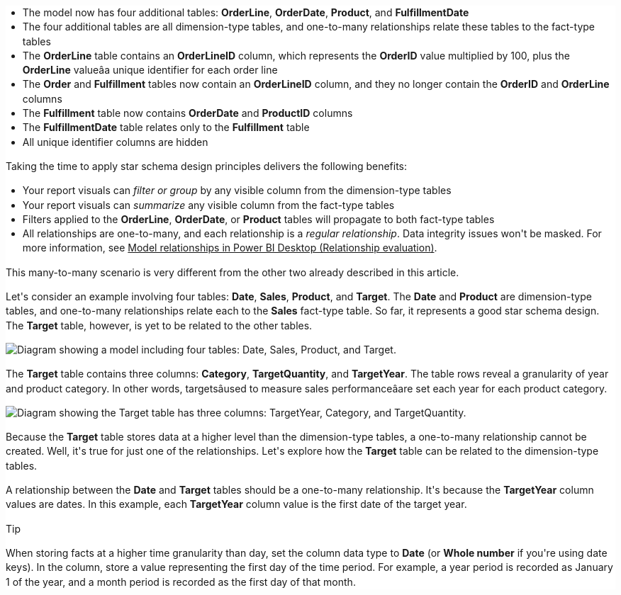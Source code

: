 
* The model now has four additional tables: **OrderLine**, **OrderDate**, **Product**, and **FulfillmentDate**
* The four additional tables are all dimension-type tables, and one-to-many relationships relate these tables to the fact-type tables
* The **OrderLine** table contains an **OrderLineID** column, which represents the **OrderID** value multiplied by 100, plus the **OrderLine** valueâa unique identifier for each order line
* The **Order** and **Fulfillment** tables now contain an **OrderLineID** column, and they no longer contain the **OrderID** and **OrderLine** columns
* The **Fulfillment** table now contains **OrderDate** and **ProductID** columns
* The **FulfillmentDate** table relates only to the **Fulfillment** table
* All unique identifier columns are hidden


Taking the time to apply star schema design principles delivers the following benefits:


* Your report visuals can *filter or group* by any visible column from the dimension-type tables
* Your report visuals can *summarize* any visible column from the fact-type tables
* Filters applied to the **OrderLine**, **OrderDate**, or **Product** tables will propagate to both fact-type tables
* All relationships are one-to-many, and each relationship is a *regular relationship*. Data integrity issues won't be masked. For more information, see [Model relationships in Power BI Desktop (Relationship evaluation)](../transform-model/desktop-relationships-understand#relationship-evaluation).


This many-to-many scenario is very different from the other two already described in this article.


Let's consider an example involving four tables: **Date**, **Sales**, **Product**, and **Target**. The **Date** and **Product** are dimension-type tables, and one-to-many relationships relate each to the **Sales** fact-type table. So far, it represents a good star schema design. The **Target** table, however, is yet to be related to the other tables.


![Diagram showing a model including four tables: Date, Sales, Product, and Target.](media/relationships-many-to-many/sales-targets-model-example.png)


The **Target** table contains three columns: **Category**, **TargetQuantity**, and **TargetYear**. The table rows reveal a granularity of year and product category. In other words, targetsâused to measure sales performanceâare set each year for each product category.


![Diagram showing the Target table has three columns: TargetYear, Category, and TargetQuantity.](media/relationships-many-to-many/sales-targets-model-target-rows.png)


Because the **Target** table stores data at a higher level than the dimension-type tables, a one-to-many relationship cannot be created. Well, it's true for just one of the relationships. Let's explore how the **Target** table can be related to the dimension-type tables.


A relationship between the **Date** and **Target** tables should be a one-to-many relationship. It's because the **TargetYear** column values are dates. In this example, each **TargetYear** column value is the first date of the target year.



Tip


When storing facts at a higher time granularity than day, set the column data type to **Date** (or **Whole number** if you're using date keys). In the column, store a value representing the first day of the time period. For example, a year period is recorded as January 1 of the year, and a month period is recorded as the first day of that month.
